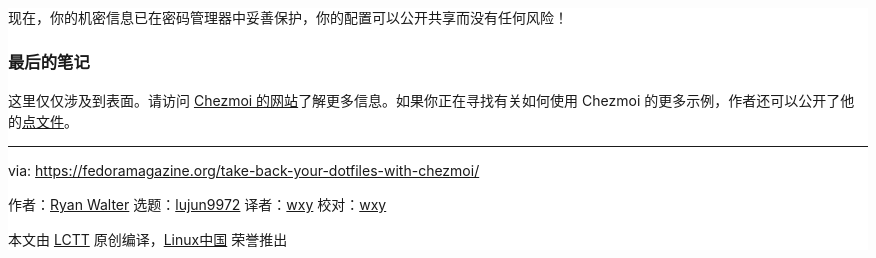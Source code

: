 现在，你的机密信息已在密码管理器中妥善保护，你的配置可以公开共享而没有任何风险！


### 最后的笔记


这里仅仅涉及到表面。请访问 [Chezmoi 的网站](https://www.chezmoi.io/)了解更多信息。如果你正在寻找有关如何使用 Chezmoi 的更多示例，作者还可以公开了他的[点文件](https://github.com/twpayne/dotfiles)。




---


via: <https://fedoramagazine.org/take-back-your-dotfiles-with-chezmoi/>


作者：[Ryan Walter](https://fedoramagazine.org/author/rwaltr/) 选题：[lujun9972](https://github.com/lujun9972) 译者：[wxy](https://github.com/wxy) 校对：[wxy](https://github.com/wxy)


本文由 [LCTT](https://github.com/LCTT/TranslateProject) 原创编译，[Linux中国](https://linux.cn/) 荣誉推出